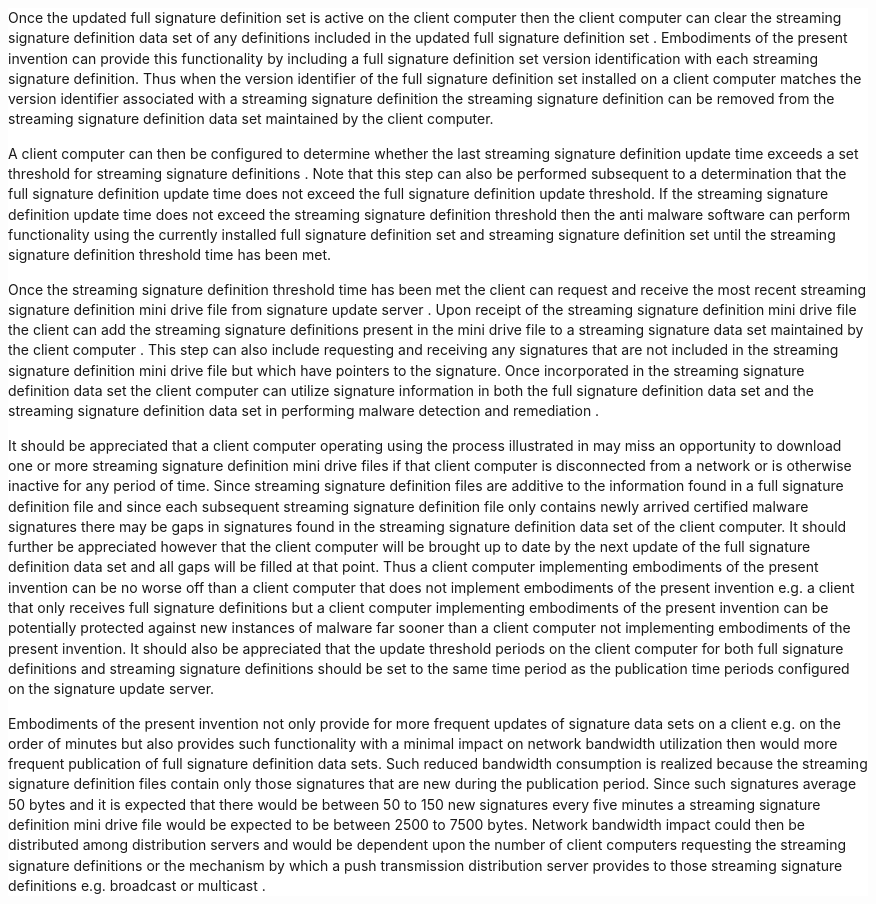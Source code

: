 Once the updated full signature definition set is active on the client computer then the client computer can clear the streaming signature definition data set of any definitions included in the updated full signature definition set . Embodiments of the present invention can provide this functionality by including a full signature definition set version identification with each streaming signature definition. Thus when the version identifier of the full signature definition set installed on a client computer matches the version identifier associated with a streaming signature definition the streaming signature definition can be removed from the streaming signature definition data set maintained by the client computer.

A client computer can then be configured to determine whether the last streaming signature definition update time exceeds a set threshold for streaming signature definitions . Note that this step can also be performed subsequent to a determination that the full signature definition update time does not exceed the full signature definition update threshold. If the streaming signature definition update time does not exceed the streaming signature definition threshold then the anti malware software can perform functionality using the currently installed full signature definition set and streaming signature definition set until the streaming signature definition threshold time has been met.

Once the streaming signature definition threshold time has been met the client can request and receive the most recent streaming signature definition mini drive file from signature update server . Upon receipt of the streaming signature definition mini drive file the client can add the streaming signature definitions present in the mini drive file to a streaming signature data set maintained by the client computer . This step can also include requesting and receiving any signatures that are not included in the streaming signature definition mini drive file but which have pointers to the signature. Once incorporated in the streaming signature definition data set the client computer can utilize signature information in both the full signature definition data set and the streaming signature definition data set in performing malware detection and remediation .

It should be appreciated that a client computer operating using the process illustrated in may miss an opportunity to download one or more streaming signature definition mini drive files if that client computer is disconnected from a network or is otherwise inactive for any period of time. Since streaming signature definition files are additive to the information found in a full signature definition file and since each subsequent streaming signature definition file only contains newly arrived certified malware signatures there may be gaps in signatures found in the streaming signature definition data set of the client computer. It should further be appreciated however that the client computer will be brought up to date by the next update of the full signature definition data set and all gaps will be filled at that point. Thus a client computer implementing embodiments of the present invention can be no worse off than a client computer that does not implement embodiments of the present invention e.g. a client that only receives full signature definitions but a client computer implementing embodiments of the present invention can be potentially protected against new instances of malware far sooner than a client computer not implementing embodiments of the present invention. It should also be appreciated that the update threshold periods on the client computer for both full signature definitions and streaming signature definitions should be set to the same time period as the publication time periods configured on the signature update server.

Embodiments of the present invention not only provide for more frequent updates of signature data sets on a client e.g. on the order of minutes but also provides such functionality with a minimal impact on network bandwidth utilization then would more frequent publication of full signature definition data sets. Such reduced bandwidth consumption is realized because the streaming signature definition files contain only those signatures that are new during the publication period. Since such signatures average 50 bytes and it is expected that there would be between 50 to 150 new signatures every five minutes a streaming signature definition mini drive file would be expected to be between 2500 to 7500 bytes. Network bandwidth impact could then be distributed among distribution servers and would be dependent upon the number of client computers requesting the streaming signature definitions or the mechanism by which a push transmission distribution server provides to those streaming signature definitions e.g. broadcast or multicast .
